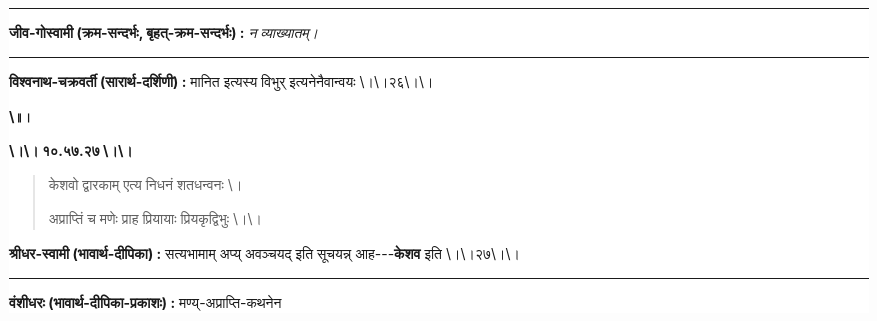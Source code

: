 ------------------------------------------------------------------------------------------------------------

**जीव-गोस्वामी (क्रम-सन्दर्भः, बृहत्-क्रम-सन्दर्भः) :** *न
व्याख्यातम्।*

------------------------------------------------------------------------------------------------------------

**विश्वनाथ-चक्रवर्ती (सारार्थ-दर्शिणी) :** मानित इत्यस्य विभुर्
इत्यनेनैवान्वयः \।\।२६\।\।

**\॥।**

**\।\। १०.५७.२७ \।\।**

> केशवो द्वारकाम् एत्य निधनं शतधन्वनः \।
>
> अप्राप्तिं च मणेः प्राह प्रियायाः प्रियकृद्विभुः \।\।

**श्रीधर-स्वामी (भावार्थ-दीपिका) :** सत्यभामाम् अप्य् अवञ्चयद् इति
सूचयन्न् आह---**केशव** इति \।\।२७\।\।

------------------------------------------------------------------------------------------------------------

**वंशीधरः (भावार्थ-दीपिका-प्रकाशः) :** मण्य्-अप्राप्ति-कथनेन
